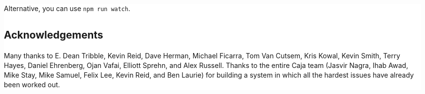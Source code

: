 Alternative, you can use `npm run watch`.

## Acknowledgements

Many thanks to E. Dean Tribble, Kevin Reid, Dave Herman, Michael Ficarra, Tom Van Cutsem, Kris Kowal, Kevin Smith, Terry Hayes, Daniel Ehrenberg, Ojan Vafai, Elliott Sprehn, and Alex Russell. Thanks to the entire Caja team (Jasvir Nagra, Ihab Awad, Mike Stay, Mike Samuel, Felix Lee, Kevin Reid, and Ben Laurie) for building a system in which all the hardest issues have already been worked out.
